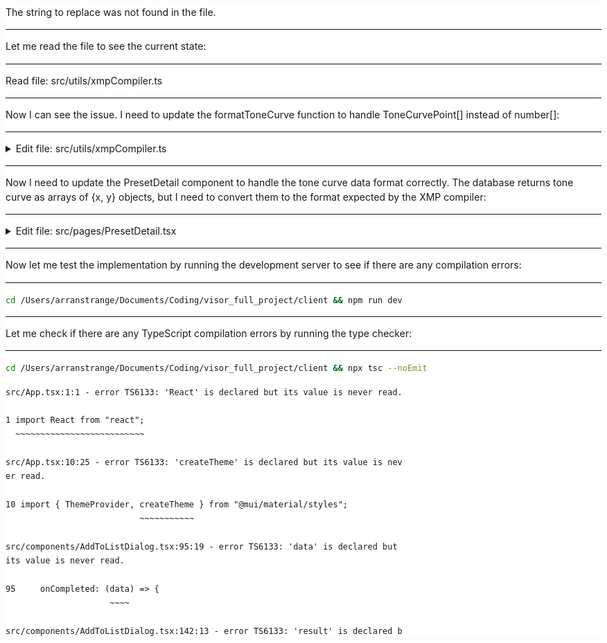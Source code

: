 The string to replace was not found in the file.

---

Let me read the file to see the current state:


---

Read file: src/utils/xmpCompiler.ts

---

Now I can see the issue. I need to update the formatToneCurve function to handle ToneCurvePoint[] instead of number[]:


---

<details><summary>Edit file: src/utils/xmpCompiler.ts</summary></details>

---

Now I need to update the PresetDetail component to handle the tone curve data format correctly. The database returns tone curve as arrays of {x, y} objects, but I need to convert them to the format expected by the XMP compiler:


---

<details><summary>Edit file: src/pages/PresetDetail.tsx</summary></details>

---

Now let me test the implementation by running the development server to see if there are any compilation errors:


---

```bash
cd /Users/arranstrange/Documents/Coding/visor_full_project/client && npm run dev
```

---

Let me check if there are any TypeScript compilation errors by running the type checker:


---

```bash
cd /Users/arranstrange/Documents/Coding/visor_full_project/client && npx tsc --noEmit
```

```
src/App.tsx:1:1 - error TS6133: 'React' is declared but its value is never read.

1 import React from "react";
  ~~~~~~~~~~~~~~~~~~~~~~~~~~

src/App.tsx:10:25 - error TS6133: 'createTheme' is declared but its value is nev
er read.

10 import { ThemeProvider, createTheme } from "@mui/material/styles";
                           ~~~~~~~~~~~

src/components/AddToListDialog.tsx:95:19 - error TS6133: 'data' is declared but
its value is never read.

95     onCompleted: (data) => {
                     ~~~~

src/components/AddToListDialog.tsx:142:13 - error TS6133: 'result' is declared b
```